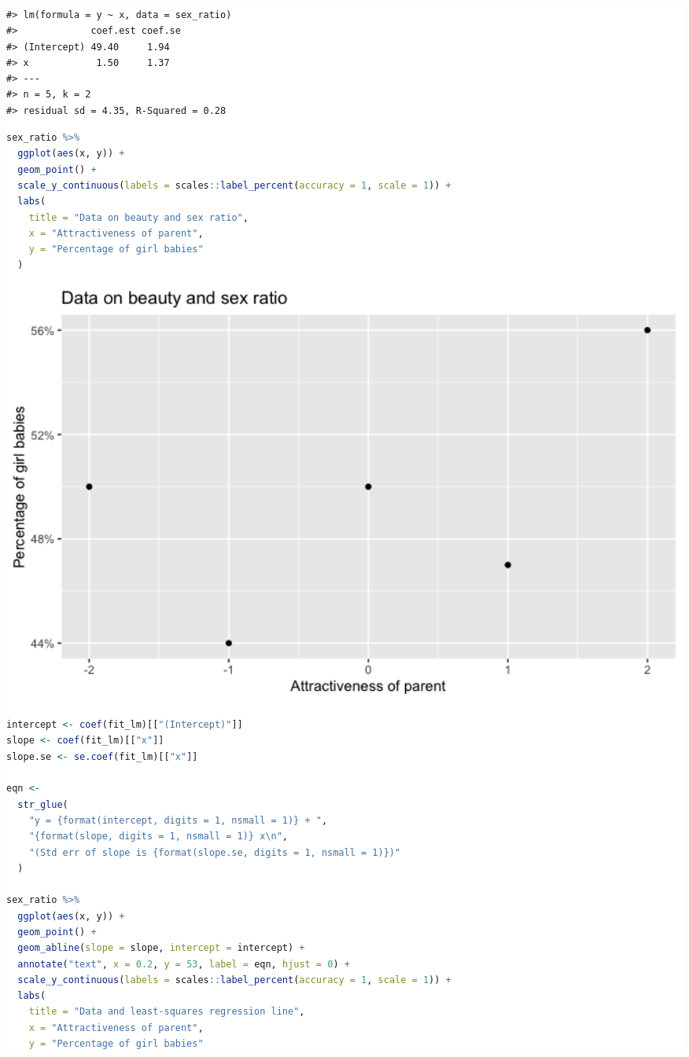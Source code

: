    #> lm(formula = y ~ x, data = sex_ratio)
    #>             coef.est coef.se
    #> (Intercept) 49.40     1.94  
    #> x            1.50     1.37  
    #> ---
    #> n = 5, k = 2
    #> residual sd = 4.35, R-Squared = 0.28

``` r
sex_ratio %>% 
  ggplot(aes(x, y)) +
  geom_point() +
  scale_y_continuous(labels = scales::label_percent(accuracy = 1, scale = 1)) +
  labs(
    title = "Data on beauty and sex ratio",
    x = "Attractiveness of parent",
    y = "Percentage of girl babies"
  )
```

<img src="sexratio_tv_files/figure-gfm/unnamed-chunk-4-1.png" width="100%" />

``` r
intercept <- coef(fit_lm)[["(Intercept)"]]
slope <- coef(fit_lm)[["x"]]
slope.se <- se.coef(fit_lm)[["x"]]

eqn <- 
  str_glue(
    "y = {format(intercept, digits = 1, nsmall = 1)} + ",
    "{format(slope, digits = 1, nsmall = 1)} x\n",
    "(Std err of slope is {format(slope.se, digits = 1, nsmall = 1)})"
  )

sex_ratio %>% 
  ggplot(aes(x, y)) +
  geom_point() +
  geom_abline(slope = slope, intercept = intercept) +
  annotate("text", x = 0.2, y = 53, label = eqn, hjust = 0) +
  scale_y_continuous(labels = scales::label_percent(accuracy = 1, scale = 1)) +
  labs(
    title = "Data and least-squares regression line",
    x = "Attractiveness of parent",
    y = "Percentage of girl babies"
```